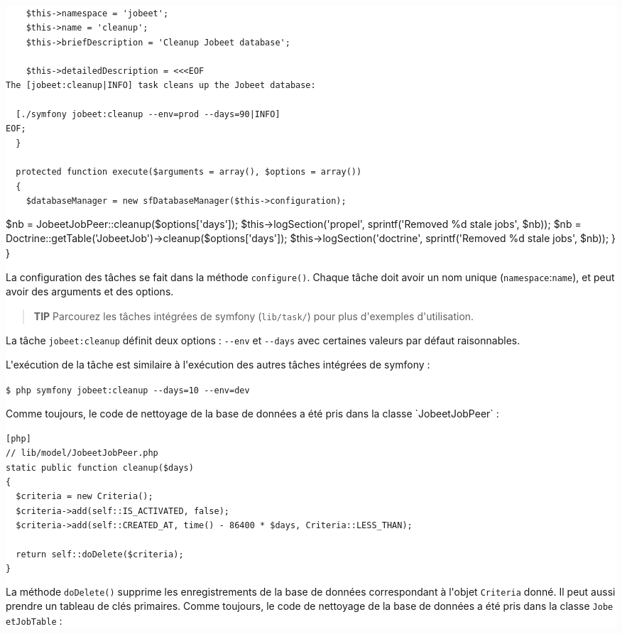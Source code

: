        $this->namespace = 'jobeet';
        $this->name = 'cleanup';
        $this->briefDescription = 'Cleanup Jobeet database';

        $this->detailedDescription = <<<EOF
    The [jobeet:cleanup|INFO] task cleans up the Jobeet database:

      [./symfony jobeet:cleanup --env=prod --days=90|INFO]
    EOF;
      }

      protected function execute($arguments = array(), $options = array())
      {
        $databaseManager = new sfDatabaseManager($this->configuration);

<propel>
        $nb = JobeetJobPeer::cleanup($options['days']);
        $this->logSection('propel', sprintf('Removed %d stale jobs', $nb));
</propel>
<doctrine>
        $nb = Doctrine::getTable('JobeetJob')->cleanup($options['days']);
        $this->logSection('doctrine', sprintf('Removed %d stale jobs', $nb));
</doctrine>
      }
    }

La configuration des tâches se fait dans la méthode `configure()`. Chaque tâche doit
avoir un nom unique (`namespace`:`name`), et peut avoir des arguments et des options.

>**TIP**
>Parcourez les tâches intégrées de symfony (`lib/task/`) pour plus d'exemples d'utilisation.

La tâche `jobeet:cleanup` définit deux options : `--env` et `--days` avec certaines
valeurs par défaut raisonnables.

L'exécution de la tâche est similaire à l'exécution des autres tâches intégrées de symfony :

    $ php symfony jobeet:cleanup --days=10 --env=dev

<propel>
Comme toujours, le code de nettoyage de la base de données a été pris
dans la classe `JobeetJobPeer` :

    [php]
    // lib/model/JobeetJobPeer.php
    static public function cleanup($days)
    {
      $criteria = new Criteria();
      $criteria->add(self::IS_ACTIVATED, false);
      $criteria->add(self::CREATED_AT, time() - 86400 * $days, Criteria::LESS_THAN);

      return self::doDelete($criteria);
    }

La méthode `doDelete()` supprime les enregistrements de la base de données correspondant
à l'objet `Criteria` donné. Il peut aussi prendre un tableau de clés primaires.
</propel>
<doctrine>
Comme toujours, le code de nettoyage de la base de données a été pris
dans la classe `JobeetJobTable` :
